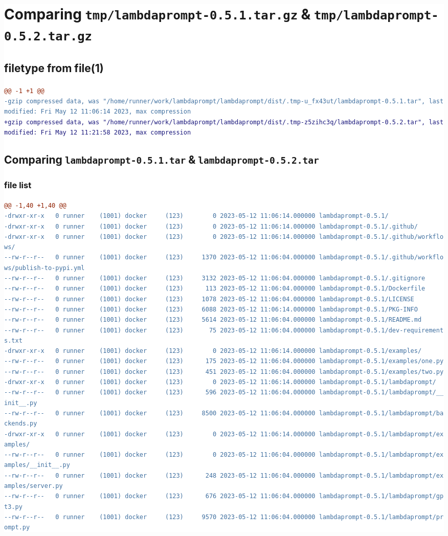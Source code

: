 # Comparing `tmp/lambdaprompt-0.5.1.tar.gz` & `tmp/lambdaprompt-0.5.2.tar.gz`

## filetype from file(1)

```diff
@@ -1 +1 @@
-gzip compressed data, was "/home/runner/work/lambdaprompt/lambdaprompt/dist/.tmp-u_fx43ut/lambdaprompt-0.5.1.tar", last modified: Fri May 12 11:06:14 2023, max compression
+gzip compressed data, was "/home/runner/work/lambdaprompt/lambdaprompt/dist/.tmp-z5zihc3q/lambdaprompt-0.5.2.tar", last modified: Fri May 12 11:21:58 2023, max compression
```

## Comparing `lambdaprompt-0.5.1.tar` & `lambdaprompt-0.5.2.tar`

### file list

```diff
@@ -1,40 +1,40 @@
-drwxr-xr-x   0 runner    (1001) docker     (123)        0 2023-05-12 11:06:14.000000 lambdaprompt-0.5.1/
-drwxr-xr-x   0 runner    (1001) docker     (123)        0 2023-05-12 11:06:14.000000 lambdaprompt-0.5.1/.github/
-drwxr-xr-x   0 runner    (1001) docker     (123)        0 2023-05-12 11:06:14.000000 lambdaprompt-0.5.1/.github/workflows/
--rw-r--r--   0 runner    (1001) docker     (123)     1370 2023-05-12 11:06:04.000000 lambdaprompt-0.5.1/.github/workflows/publish-to-pypi.yml
--rw-r--r--   0 runner    (1001) docker     (123)     3132 2023-05-12 11:06:04.000000 lambdaprompt-0.5.1/.gitignore
--rw-r--r--   0 runner    (1001) docker     (123)      113 2023-05-12 11:06:04.000000 lambdaprompt-0.5.1/Dockerfile
--rw-r--r--   0 runner    (1001) docker     (123)     1078 2023-05-12 11:06:04.000000 lambdaprompt-0.5.1/LICENSE
--rw-r--r--   0 runner    (1001) docker     (123)     6088 2023-05-12 11:06:14.000000 lambdaprompt-0.5.1/PKG-INFO
--rw-r--r--   0 runner    (1001) docker     (123)     5614 2023-05-12 11:06:04.000000 lambdaprompt-0.5.1/README.md
--rw-r--r--   0 runner    (1001) docker     (123)       75 2023-05-12 11:06:04.000000 lambdaprompt-0.5.1/dev-requirements.txt
-drwxr-xr-x   0 runner    (1001) docker     (123)        0 2023-05-12 11:06:14.000000 lambdaprompt-0.5.1/examples/
--rw-r--r--   0 runner    (1001) docker     (123)      175 2023-05-12 11:06:04.000000 lambdaprompt-0.5.1/examples/one.py
--rw-r--r--   0 runner    (1001) docker     (123)      451 2023-05-12 11:06:04.000000 lambdaprompt-0.5.1/examples/two.py
-drwxr-xr-x   0 runner    (1001) docker     (123)        0 2023-05-12 11:06:14.000000 lambdaprompt-0.5.1/lambdaprompt/
--rw-r--r--   0 runner    (1001) docker     (123)      596 2023-05-12 11:06:04.000000 lambdaprompt-0.5.1/lambdaprompt/__init__.py
--rw-r--r--   0 runner    (1001) docker     (123)     8500 2023-05-12 11:06:04.000000 lambdaprompt-0.5.1/lambdaprompt/backends.py
-drwxr-xr-x   0 runner    (1001) docker     (123)        0 2023-05-12 11:06:14.000000 lambdaprompt-0.5.1/lambdaprompt/examples/
--rw-r--r--   0 runner    (1001) docker     (123)        0 2023-05-12 11:06:04.000000 lambdaprompt-0.5.1/lambdaprompt/examples/__init__.py
--rw-r--r--   0 runner    (1001) docker     (123)      248 2023-05-12 11:06:04.000000 lambdaprompt-0.5.1/lambdaprompt/examples/server.py
--rw-r--r--   0 runner    (1001) docker     (123)      676 2023-05-12 11:06:04.000000 lambdaprompt-0.5.1/lambdaprompt/gpt3.py
--rw-r--r--   0 runner    (1001) docker     (123)     9570 2023-05-12 11:06:04.000000 lambdaprompt-0.5.1/lambdaprompt/prompt.py
```